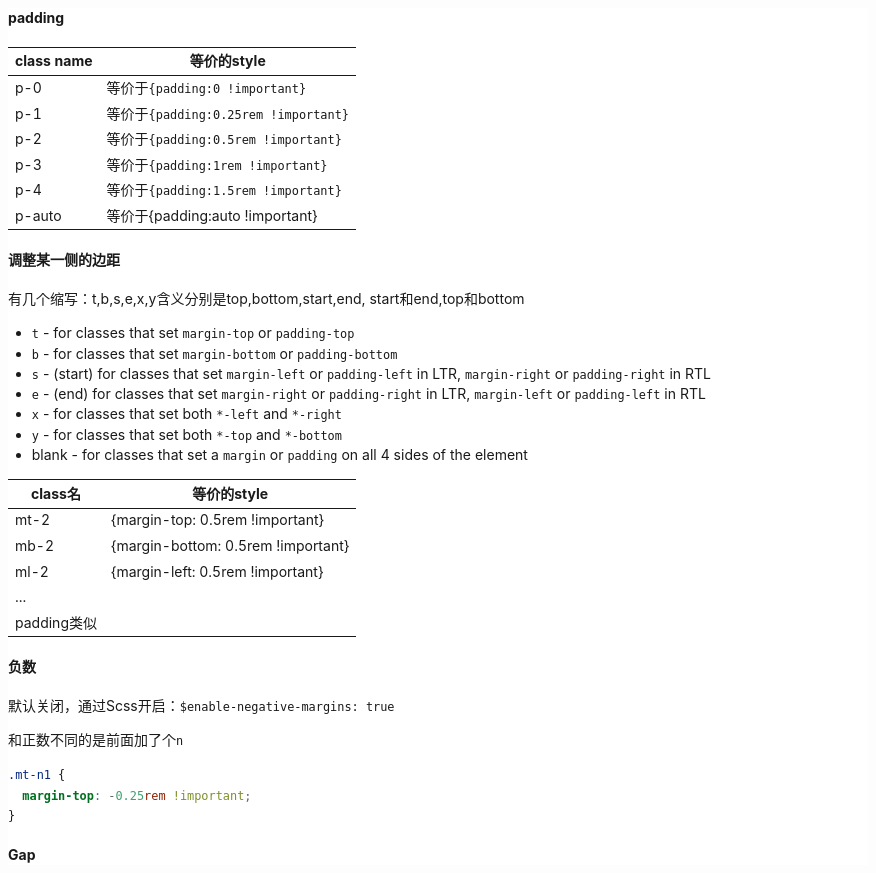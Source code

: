 #### padding

| class name | 等价的style                          |
| ---------- | --------------------------------- |
| p-0        | 等价于`{padding:0 !important}`       |
| p-1        | 等价于`{padding:0.25rem !important}` |
| p-2        | 等价于`{padding:0.5rem !important}`  |
| p-3        | 等价于`{padding:1rem !important}`    |
| p-4        | 等价于`{padding:1.5rem !important}`  |
| p-auto     | 等价于{padding:auto !important}      |

#### 调整某一侧的边距

有几个缩写：t,b,s,e,x,y含义分别是top,bottom,start,end, start和end,top和bottom

- `t` - for classes that set `margin-top` or `padding-top`
- `b` - for classes that set `margin-bottom` or `padding-bottom`
- `s` - (start) for classes that set `margin-left` or `padding-left` in LTR, `margin-right` or `padding-right` in RTL
- `e` - (end) for classes that set `margin-right` or `padding-right` in LTR, `margin-left` or `padding-left` in RTL
- `x` - for classes that set both `*-left` and `*-right`
- `y` - for classes that set both `*-top` and `*-bottom`
- blank - for classes that set a `margin` or `padding` on all 4 sides of the element

| class名    | 等价的style                           |
| --------- | ---------------------------------- |
| mt-2      | {margin-top: 0.5rem !important}    |
| mb-2      | {margin-bottom: 0.5rem !important} |
| ml-2      | {margin-left: 0.5rem !important}   |
| ...       |                                    |
| padding类似 |                                    |

#### 负数

默认关闭，通过Scss开启：`$enable-negative-margins: true`

和正数不同的是前面加了个`n`

```scss
.mt-n1 {
  margin-top: -0.25rem !important;
}
```

#### Gap
